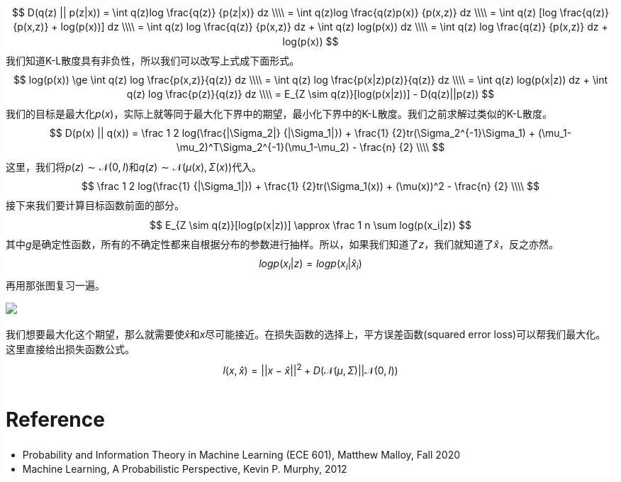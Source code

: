 $$
D(q(z) || p(z|x)) = \int q(z)log \frac{q(z)} {p(z|x)} dz \\\\
= \int q(z)log \frac{q(z)p(x)} {p(x,z)} dz \\\\
= \int q(z) [log \frac{q(z)} {p(x,z)} + log(p(x))] dz \\\\
= \int q(z) log \frac{q(z)} {p(x,z)} dz + \int q(z) log(p(x)) dz \\\\
= \int q(z) log \frac{q(z)} {p(x,z)} dz + log(p(x))
$$
我们知道K-L散度具有非负性，所以我们可以改写上式成下面形式。
$$
log(p(x)) \ge \int q(z) log \frac{p(x,z)}{q(z)} dz \\\\
= \int q(z) log \frac{p(x|z)p(z)}{q(z)} dz \\\\
= \int q(z) log(p(x|z)) dz + \int q(z) log \frac{p(z)}{q(z)} dz \\\\
= E_{Z \sim q(z)}[log(p(x|z))] - D(q(z)||p(z))
$$
我们的目标是最大化$p(x)$，实际上就等同于最大化下界中的期望，最小化下界中的K-L散度。我们之前求解过类似的K-L散度。
$$
D(p(x) || q(x)) = \frac 1 2 log(\frac{|\Sigma_2|} {|\Sigma_1|}) + \frac{1} {2}tr(\Sigma_2^{-1}\Sigma_1) + (\mu_1-\mu_2)^T\Sigma_2^{-1}(\mu_1-\mu_2) - \frac{n} {2} \\\\
$$
这里，我们将$p(z) \sim \mathcal N(0,I)$和$q(z) \sim \mathcal N(\mu(x),\Sigma(x))$代入。
$$
\frac 1 2 log(\frac{1} {|\Sigma_1|}) + \frac{1} {2}tr(\Sigma_1(x)) + (\mu(x))^2 - \frac{n} {2} \\\\
$$
接下来我们要计算目标函数前面的部分。
$$
E_{Z \sim q(z)}[log(p(x|z))] \approx \frac 1 n \sum log(p(x_i|z))
$$
其中$g$是确定性函数，所有的不确定性都来自根据分布的参数进行抽样。所以，如果我们知道了$z$，我们就知道了$\hat x$，反之亦然。
$$
log p(x_i|z) = log p(x_i|\hat x_i)
$$
再用那张图复习一遍。

<img src="https://i.postimg.cc/g2KSpZZK/VAE2.png" height=100>

我们想要最大化这个期望，那么就需要使$\hat x$和$x$尽可能接近。在损失函数的选择上，平方误差函数(squared error loss)可以帮我们最大化。这里直接给出损失函数公式。
$$
l(x,\hat x) = ||x -\hat x||^2 + D(\mathcal N(\mu, \Sigma)||\mathcal N(0,I))
$$





# Reference

- Probability and Information Theory in Machine Learning (ECE 601), Matthew Malloy, Fall 2020
- Machine Learning, A Probabilistic Perspective, Kevin P. Murphy, 2012



